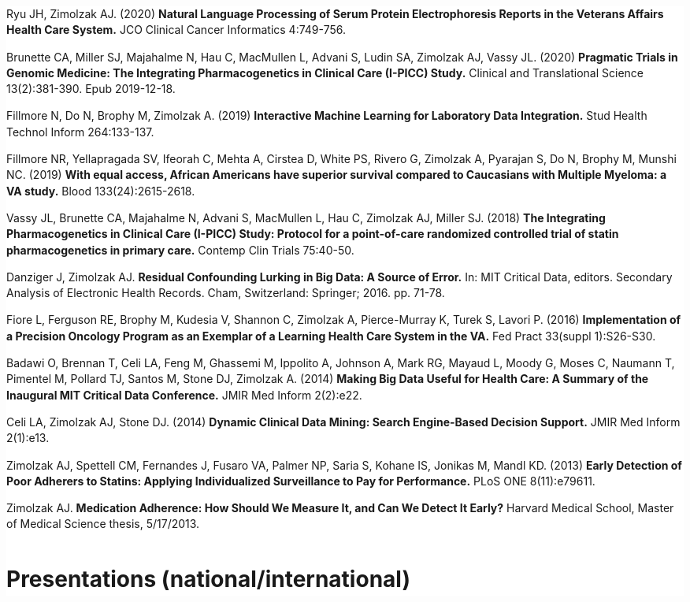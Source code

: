 Ryu JH, Zimolzak AJ. (2020) **Natural Language Processing of Serum
Protein Electrophoresis Reports in the Veterans Affairs Health Care
System.** JCO Clinical Cancer Informatics 4:749-756.

Brunette CA, Miller SJ, Majahalme N, Hau C, MacMullen L, Advani S, Ludin
SA, Zimolzak AJ, Vassy JL. (2020) **Pragmatic Trials in Genomic
Medicine: The Integrating Pharmacogenetics in Clinical Care (I-PICC)
Study.** Clinical and Translational Science 13(2):381-390. Epub
2019-12-18.

Fillmore N, Do N, Brophy M, Zimolzak A. (2019) **Interactive Machine
Learning for Laboratory Data Integration.** Stud Health Technol Inform
264:133-137.

Fillmore NR, Yellapragada SV, Ifeorah C, Mehta A, Cirstea D, White PS,
Rivero G, Zimolzak A, Pyarajan S, Do N, Brophy M, Munshi NC. (2019)
**With equal access, African Americans have superior survival compared
to Caucasians with Multiple Myeloma: a VA study.** Blood
133(24):2615-2618.

Vassy JL, Brunette CA, Majahalme N, Advani S, MacMullen L, Hau C,
Zimolzak AJ, Miller SJ. (2018) **The Integrating Pharmacogenetics in
Clinical Care (I-PICC) Study: Protocol for a point-of-care randomized
controlled trial of statin pharmacogenetics in primary care.** Contemp
Clin Trials 75:40-50.

Danziger J, Zimolzak AJ. **Residual Confounding Lurking in Big Data: A
Source of Error.** In: MIT Critical Data, editors. Secondary Analysis of
Electronic Health Records. Cham, Switzerland: Springer; 2016.
pp. 71-78.

Fiore L, Ferguson RE, Brophy M, Kudesia V, Shannon C, Zimolzak A,
Pierce-Murray K, Turek S, Lavori P. (2016) **Implementation of a
Precision Oncology Program as an Exemplar of a Learning Health Care
System in the VA.** Fed Pract 33(suppl 1):S26-S30.

Badawi O, Brennan T, Celi LA, Feng M, Ghassemi M, Ippolito A, Johnson A,
Mark RG, Mayaud L, Moody G, Moses C, Naumann T, Pimentel M, Pollard TJ,
Santos M, Stone DJ, Zimolzak A. (2014) **Making Big Data Useful for
Health Care: A Summary of the Inaugural MIT Critical Data Conference.**
JMIR Med Inform 2(2):e22.

Celi LA, Zimolzak AJ, Stone DJ. (2014) **Dynamic Clinical Data Mining:
Search Engine-Based Decision Support.** JMIR Med Inform 2(1):e13.

Zimolzak AJ, Spettell CM, Fernandes J, Fusaro VA, Palmer NP, Saria S,
Kohane IS, Jonikas M, Mandl KD. (2013) **Early Detection of Poor
Adherers to Statins: Applying Individualized Surveillance to Pay for
Performance.** PLoS ONE 8(11):e79611.

Zimolzak AJ. **Medication Adherence: How Should We Measure It, and Can
We Detect It Early?** Harvard Medical School, Master of Medical Science
thesis, 5/17/2013.

# Presentations (national/international)
